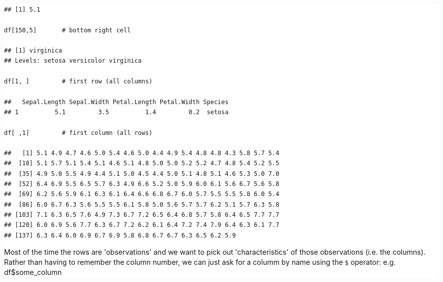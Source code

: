     ## [1] 5.1

    df[150,5]       # bottom right cell

    ## [1] virginica
    ## Levels: setosa versicolor virginica

    df[1, ]         # first row (all columns)

    ##   Sepal.Length Sepal.Width Petal.Length Petal.Width Species
    ## 1          5.1         3.5          1.4         0.2  setosa

    df[ ,1]         # first column (all rows)

    ##   [1] 5.1 4.9 4.7 4.6 5.0 5.4 4.6 5.0 4.4 4.9 5.4 4.8 4.8 4.3 5.8 5.7 5.4
    ##  [18] 5.1 5.7 5.1 5.4 5.1 4.6 5.1 4.8 5.0 5.0 5.2 5.2 4.7 4.8 5.4 5.2 5.5
    ##  [35] 4.9 5.0 5.5 4.9 4.4 5.1 5.0 4.5 4.4 5.0 5.1 4.8 5.1 4.6 5.3 5.0 7.0
    ##  [52] 6.4 6.9 5.5 6.5 5.7 6.3 4.9 6.6 5.2 5.0 5.9 6.0 6.1 5.6 6.7 5.6 5.8
    ##  [69] 6.2 5.6 5.9 6.1 6.3 6.1 6.4 6.6 6.8 6.7 6.0 5.7 5.5 5.5 5.8 6.0 5.4
    ##  [86] 6.0 6.7 6.3 5.6 5.5 5.5 6.1 5.8 5.0 5.6 5.7 5.7 6.2 5.1 5.7 6.3 5.8
    ## [103] 7.1 6.3 6.5 7.6 4.9 7.3 6.7 7.2 6.5 6.4 6.8 5.7 5.8 6.4 6.5 7.7 7.7
    ## [120] 6.0 6.9 5.6 7.7 6.3 6.7 7.2 6.2 6.1 6.4 7.2 7.4 7.9 6.4 6.3 6.1 7.7
    ## [137] 6.3 6.4 6.0 6.9 6.7 6.9 5.8 6.8 6.7 6.7 6.3 6.5 6.2 5.9

Most of the time the rows are 'observations' and we want to pick out
'characteristics' of those observations (i.e. the columns). Rather than
having to remember the column number, we can just ask for a columm by
name using the `$` operator: e.g. df$some\_column
